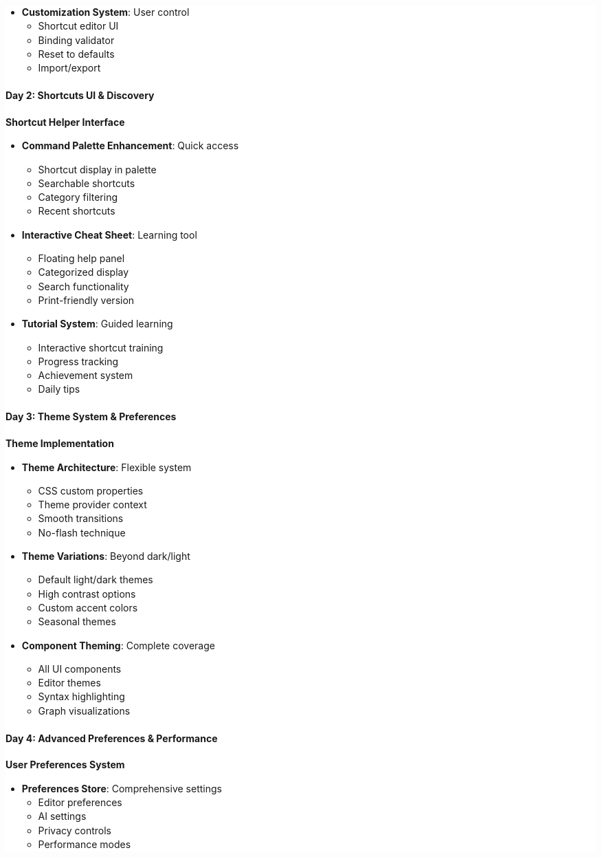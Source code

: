 - **Customization System**: User control
  - Shortcut editor UI
  - Binding validator
  - Reset to defaults
  - Import/export

#### Day 2: Shortcuts UI & Discovery

**Shortcut Helper Interface**
- **Command Palette Enhancement**: Quick access
  - Shortcut display in palette
  - Searchable shortcuts
  - Category filtering
  - Recent shortcuts

- **Interactive Cheat Sheet**: Learning tool
  - Floating help panel
  - Categorized display
  - Search functionality
  - Print-friendly version

- **Tutorial System**: Guided learning
  - Interactive shortcut training
  - Progress tracking
  - Achievement system
  - Daily tips

#### Day 3: Theme System & Preferences

**Theme Implementation**
- **Theme Architecture**: Flexible system
  - CSS custom properties
  - Theme provider context
  - Smooth transitions
  - No-flash technique

- **Theme Variations**: Beyond dark/light
  - Default light/dark themes
  - High contrast options
  - Custom accent colors
  - Seasonal themes

- **Component Theming**: Complete coverage
  - All UI components
  - Editor themes
  - Syntax highlighting
  - Graph visualizations

#### Day 4: Advanced Preferences & Performance

**User Preferences System**
- **Preferences Store**: Comprehensive settings
  - Editor preferences
  - AI settings
  - Privacy controls
  - Performance modes
